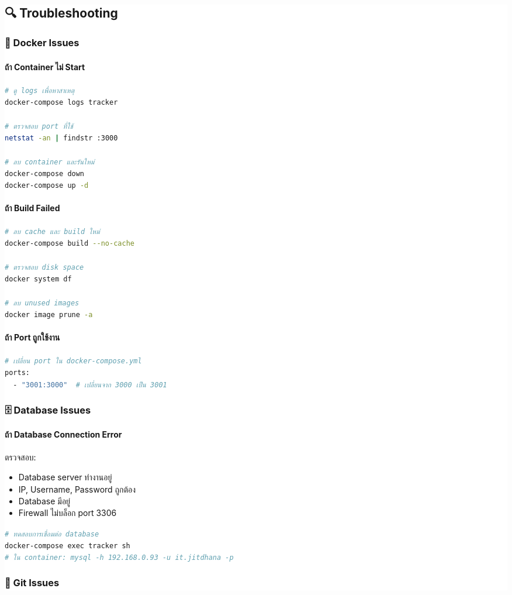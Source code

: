 ## 🔍 Troubleshooting

### 🐳 Docker Issues

#### ถ้า Container ไม่ Start
```bash
# ดู logs เพื่อหาสาเหตุ
docker-compose logs tracker

# ตรวจสอบ port ที่ใช้
netstat -an | findstr :3000

# ลบ container และรันใหม่
docker-compose down
docker-compose up -d
```

#### ถ้า Build Failed
```bash
# ลบ cache และ build ใหม่
docker-compose build --no-cache

# ตรวจสอบ disk space
docker system df

# ลบ unused images
docker image prune -a
```

#### ถ้า Port ถูกใช้งาน
```bash
# เปลี่ยน port ใน docker-compose.yml
ports:
  - "3001:3000"  # เปลี่ยนจาก 3000 เป็น 3001
```

### 🗄️ Database Issues

#### ถ้า Database Connection Error
ตรวจสอบ:
- Database server ทำงานอยู่
- IP, Username, Password ถูกต้อง
- Database มีอยู่
- Firewall ไม่บล็อก port 3306

```bash
# ทดสอบการเชื่อมต่อ database
docker-compose exec tracker sh
# ใน container: mysql -h 192.168.0.93 -u it.jitdhana -p
```

### 🔄 Git Issues
